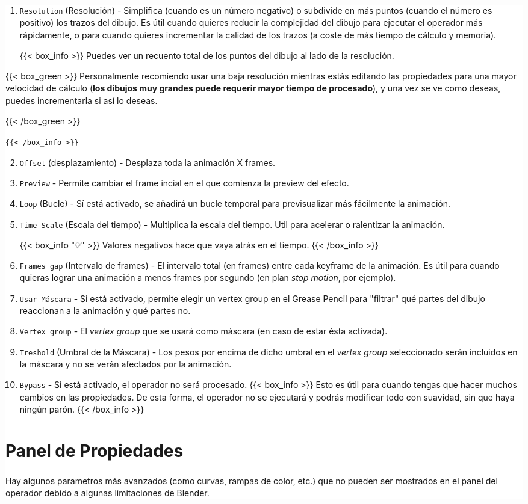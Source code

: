 1. `Resolution` (Resolución) - Simplifica (cuando es un número negativo) o subdivide en más puntos (cuando el número es positivo) los trazos del dibujo.
Es útil cuando quieres reducir la complejidad del dibujo para ejecutar el operador más rápidamente, o para cuando quieres incrementar la calidad de los trazos (a coste de más tiempo de cálculo y memoria).

	{{< box_info >}}
Puedes ver un recuento total de los puntos del dibujo al lado de la resolución.

{{< box_green >}}
Personalmente recomiendo usar una baja resolución mientras estás editando las propiedades para una mayor velocidad de cálculo (**los dibujos muy grandes puede requerir mayor tiempo de procesado**), y una vez se ve como deseas, puedes incrementarla si así lo deseas.

{{< /box_green >}}

	{{< /box_info >}}
	
2. `Offset` (desplazamiento) - Desplaza toda la animación X frames.
3. `Preview` - Permite cambiar el frame incial en el que comienza la preview del efecto.
4. `Loop` (Bucle) - Sí está activado, se añadirá un bucle temporal para previsualizar más fácilmente la animación.
5. `Time Scale` (Escala del tiempo) - Multiplica la escala del tiempo. Util para acelerar o ralentizar la animación.
	
	{{< box_info "💡" >}}
Valores negativos hace que vaya atrás en el tiempo.
	{{< /box_info >}}
	
6. `Frames gap` (Intervalo de frames) - El intervalo total (en frames) entre cada keyframe de la animación. Es útil para cuando quieras lograr una animación a menos frames por segundo (en plan *stop motion*, por ejemplo).
7. `Usar Máscara` - Si está activado, permite elegir un vertex group en el Grease Pencil para "filtrar" qué partes del dibujo reaccionan a la animación y qué partes no.
8. `Vertex group` - El *vertex group* que se usará como máscara (en caso de estar ésta activada).

9. `Treshold` (Umbral de la Máscara) - Los pesos por encima de dicho umbral en el *vertex group* seleccionado serán incluidos en la máscara y no se verán afectados por la animación.
 
10. `Bypass` - Si está activado, el operador no será procesado.
	{{< box_info >}}
Esto es útil para cuando tengas que hacer muchos cambios en las propiedades. De esta forma, el operador no se ejecutará y podrás modificar todo con suavidad, sin que haya ningún parón.
	{{< /box_info >}}

	<!-- > ***Why is that helpful?*** -->
	<!-- Since the operator can be hard to process depending the drawing complexity, there would be some times when you would like to edit different values without triggering the operator’s execution. In those cases, is better to press bypass, make your changes, and then disable bypass, to avoid waiting between each change. -->


# Panel de Propiedades

Hay algunos parametros más avanzados (como curvas, rampas de color, etc.) que no pueden ser mostrados en el panel del operador debido a algunas limitaciones de Blender.
